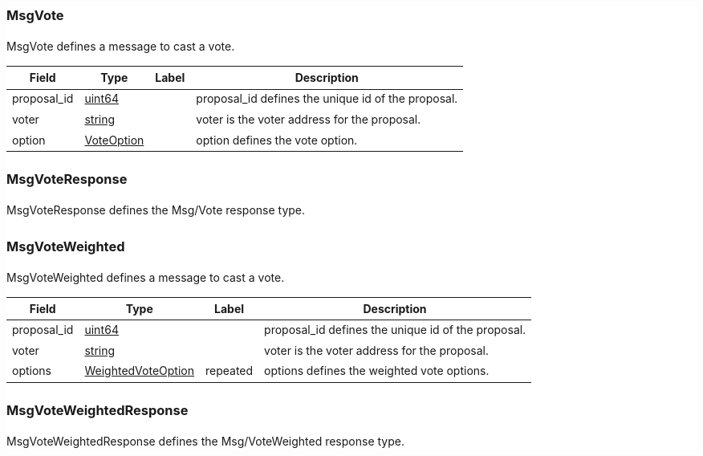 




<a name="cosmos-gov-v1beta1-MsgVote"></a>

### MsgVote
MsgVote defines a message to cast a vote.


| Field | Type | Label | Description |
| ----- | ---- | ----- | ----------- |
| proposal_id | [uint64](#uint64) |  | proposal_id defines the unique id of the proposal. |
| voter | [string](#string) |  | voter is the voter address for the proposal. |
| option | [VoteOption](#cosmos-gov-v1beta1-VoteOption) |  | option defines the vote option. |






<a name="cosmos-gov-v1beta1-MsgVoteResponse"></a>

### MsgVoteResponse
MsgVoteResponse defines the Msg/Vote response type.






<a name="cosmos-gov-v1beta1-MsgVoteWeighted"></a>

### MsgVoteWeighted
MsgVoteWeighted defines a message to cast a vote.


| Field | Type | Label | Description |
| ----- | ---- | ----- | ----------- |
| proposal_id | [uint64](#uint64) |  | proposal_id defines the unique id of the proposal. |
| voter | [string](#string) |  | voter is the voter address for the proposal. |
| options | [WeightedVoteOption](#cosmos-gov-v1beta1-WeightedVoteOption) | repeated | options defines the weighted vote options. |






<a name="cosmos-gov-v1beta1-MsgVoteWeightedResponse"></a>

### MsgVoteWeightedResponse
MsgVoteWeightedResponse defines the Msg/VoteWeighted response type.





 

 
